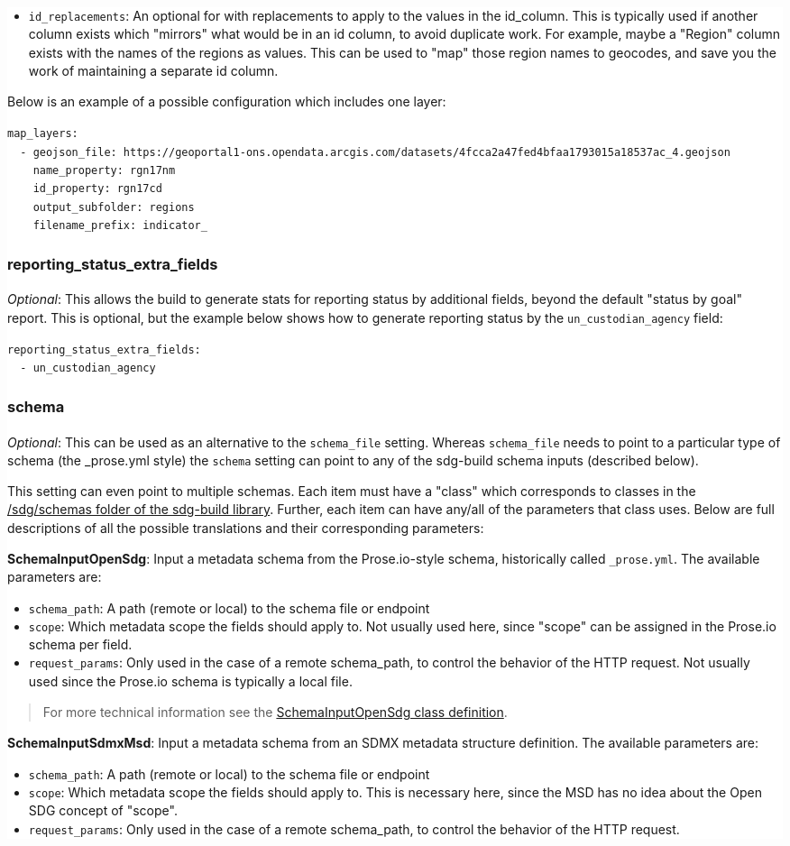 * `id_replacements`: An optional for with replacements to apply to the values in the id_column. This is typically used if another column exists which "mirrors" what would be in an id column, to avoid duplicate work. For example, maybe a "Region" column exists with the names of the regions as values. This can be used to "map" those region names to geocodes, and save you the work of maintaining a separate id column.

Below is an example of a possible configuration which includes one layer:

```nohighlight
map_layers:
  - geojson_file: https://geoportal1-ons.opendata.arcgis.com/datasets/4fcca2a47fed4bfaa1793015a18537ac_4.geojson
    name_property: rgn17nm
    id_property: rgn17cd
    output_subfolder: regions
    filename_prefix: indicator_
```

### reporting_status_extra_fields

_Optional_: This allows the build to generate stats for reporting status by additional fields, beyond the default "status by goal" report. This is optional, but the example below shows how to generate reporting status by the `un_custodian_agency` field:

```nohighlight
reporting_status_extra_fields:
  - un_custodian_agency
```

### schema

_Optional_: This can be used as an alternative to the `schema_file` setting. Whereas `schema_file` needs to point to a particular type of schema (the _prose.yml style) the `schema` setting can point to any of the sdg-build schema inputs (described below).

This setting can even point to multiple schemas. Each item must have a "class" which corresponds to classes in the [/sdg/schemas folder of the sdg-build library](https://github.com/open-sdg/sdg-build/tree/master/sdg/schemas). Further, each item can have any/all of the parameters that class uses. Below are full descriptions of all the possible translations and their corresponding parameters:

**SchemaInputOpenSdg**: Input a metadata schema from the Prose.io-style schema, historically called `_prose.yml`. The available parameters are:

  * `schema_path`: A path (remote or local) to the schema file or endpoint
  * `scope`: Which metadata scope the fields should apply to. Not usually used here, since "scope" can be assigned in the Prose.io schema per field.
  * `request_params`: Only used in the case of a remote schema_path, to control the behavior of the HTTP request. Not usually used since the Prose.io schema is typically a local file.

> For more technical information see the [SchemaInputOpenSdg class definition](https://github.com/open-sdg/sdg-build/blob/master/sdg/schemas/SchemaInputOpenSdg.py).

**SchemaInputSdmxMsd**: Input a metadata schema from an SDMX metadata structure definition. The available parameters are:

  * `schema_path`: A path (remote or local) to the schema file or endpoint
  * `scope`: Which metadata scope the fields should apply to. This is necessary here, since the MSD has no idea about the Open SDG concept of "scope".
  * `request_params`: Only used in the case of a remote schema_path, to control the behavior of the HTTP request.
